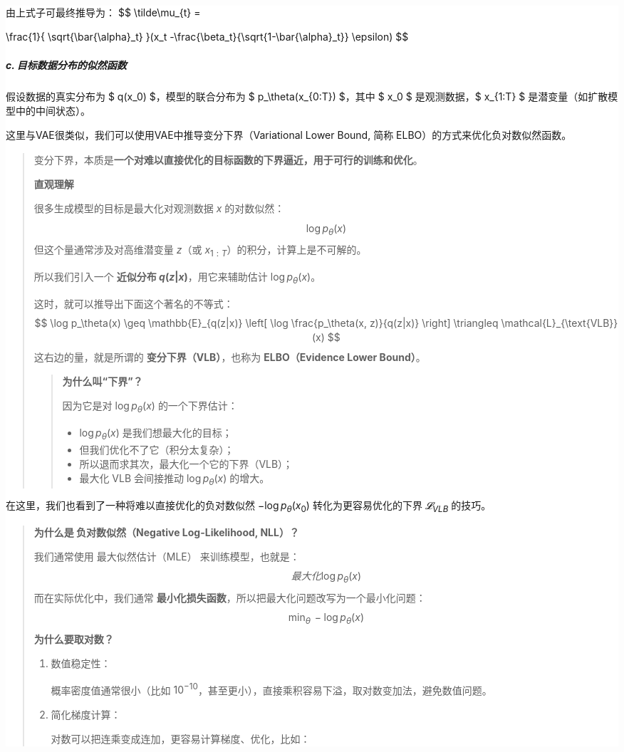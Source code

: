 
由上式子可最终推导为：
$$
\tilde\mu_{t} = 

\frac{1}{ \sqrt{\bar{\alpha}_t} }(x_t -\frac{\beta_t}{\sqrt{1-\bar{\alpha}_t}} \epsilon)
$$


##### c. 目标数据分布的似然函数

假设数据的真实分布为 $ q(x_0) $，模型的联合分布为 $ p_\theta(x_{0:T}) $，其中 $ x_0 $ 是观测数据，$ x_{1:T} $ 是潜变量（如扩散模型中的中间状态）。

这里与VAE很类似，我们可以使用VAE中推导变分下界（Variational Lower Bound, 简称 ELBO）的方式来优化负对数似然函数。

> 变分下界，本质是**一个对难以直接优化的目标函数的下界逼近，用于可行的训练和优化**。
>
> **直观理解**
>
> 很多生成模型的目标是最大化对观测数据 $x$ 的对数似然：
> $$
> \log p_θ(x)
> $$
> 但这个量通常涉及对高维潜变量 $z$（或 $x_{1:T}$）的积分，计算上是不可解的。
>
> 所以我们引入一个 **近似分布 $q(z|x)$**，用它来辅助估计 $\log p_\theta(x)$。
>
> 这时，就可以推导出下面这个著名的不等式：
> $$
> \log p_\theta(x) \geq \mathbb{E}_{q(z|x)} \left[ \log \frac{p_\theta(x, z)}{q(z|x)} \right] \triangleq \mathcal{L}_{\text{VLB}}(x)
> $$
> 这右边的量，就是所谓的 **变分下界（VLB）**，也称为 **ELBO（Evidence Lower Bound）**。
>
> > **为什么叫“下界”？**
> >
> > 因为它是对 $\log p_\theta(x)$ 的一个下界估计：
> >
> > - $\log p_θ(x)$ 是我们想最大化的目标；
> > - 但我们优化不了它（积分太复杂）；
> > - 所以退而求其次，最大化一个它的下界（VLB）；
> > - 最大化 VLB 会间接推动 $\log p_\theta(x)$ 的增大。
>
> 

在这里，我们也看到了一种将难以直接优化的负对数似然 $-\log p_θ(x_0)$ 转化为更容易优化的下界 $𝓛_{VLB}$ 的技巧。

> **为什么是 负对数似然（Negative Log-Likelihood, NLL）？**
>
> 我们通常使用 最大似然估计（MLE） 来训练模型，也就是：
> $$
> 最大化 \log p_θ(x)
> $$
> 而在实际优化中，我们通常 **最小化损失函数**，所以把最大化问题改写为一个最小化问题：
> $$
> \min_\theta \, -\log p_\theta(x)
> $$
> **为什么要取对数？**
>
> 1. 数值稳定性：
>
>    概率密度值通常很小（比如 $10^{-10}$，甚至更小），直接乘积容易下溢，取对数变加法，避免数值问题。
>
> 2. 简化梯度计算：
>
>    对数可以把连乘变成连加，更容易计算梯度、优化，比如：